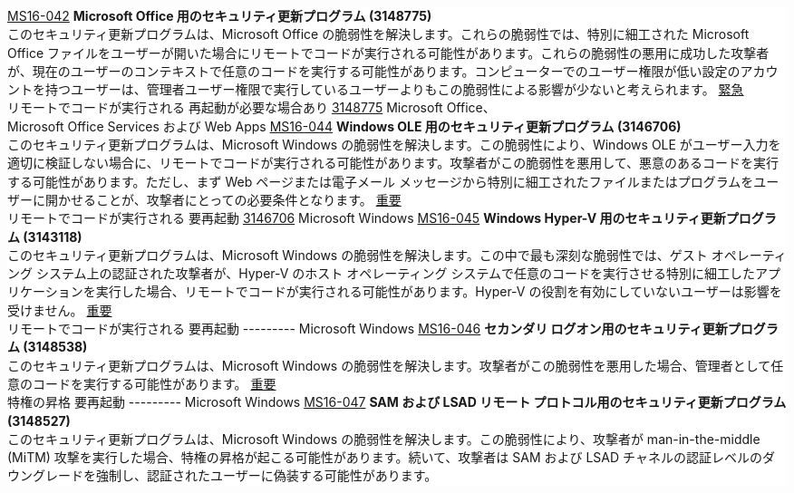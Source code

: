 <td style="border:1px solid black;"><a href="https://go.microsoft.com/fwlink/?linkid=746928">MS16-042</a></td>
<td style="border:1px solid black;"><strong>Microsoft Office 用のセキュリティ更新プログラム (3148775)</strong><br />
このセキュリティ更新プログラムは、Microsoft Office の脆弱性を解決します。これらの脆弱性では、特別に細工された Microsoft Office ファイルをユーザーが開いた場合にリモートでコードが実行される可能性があります。これらの脆弱性の悪用に成功した攻撃者が、現在のユーザーのコンテキストで任意のコードを実行する可能性があります。コンピューターでのユーザー権限が低い設定のアカウントを持つユーザーは、管理者ユーザー権限で実行しているユーザーよりもこの脆弱性による影響が少ないと考えられます。</td>
<td style="border:1px solid black;"><a href="https://go.microsoft.com/fwlink/?linkid=21140">緊急</a> <br />
リモートでコードが実行される</td>
<td style="border:1px solid black;">再起動が必要な場合あり</td>
<td style="border:1px solid black;"><a href="https://support.microsoft.com/ja-jp/kb/3148775">3148775</a></td>
<td style="border:1px solid black;">Microsoft Office、<br />
Microsoft Office Services および Web Apps</td>
</tr>
<tr class="even">
<td style="border:1px solid black;"><a href="https://go.microsoft.com/fwlink/?linkid=747040">MS16-044</a></td>
<td style="border:1px solid black;"><strong>Windows OLE 用のセキュリティ更新プログラム (3146706)</strong><br />
このセキュリティ更新プログラムは、Microsoft Windows の脆弱性を解決します。この脆弱性により、Windows OLE がユーザー入力を適切に検証しない場合に、リモートでコードが実行される可能性があります。攻撃者がこの脆弱性を悪用して、悪意のあるコードを実行する可能性があります。ただし、まず Web ページまたは電子メール メッセージから特別に細工されたファイルまたはプログラムをユーザーに開かせることが、攻撃者にとっての必要条件となります。</td>
<td style="border:1px solid black;"><a href="https://go.microsoft.com/fwlink/?linkid=21140">重要</a> <br />
リモートでコードが実行される</td>
<td style="border:1px solid black;">要再起動</td>
<td style="border:1px solid black;"><a href="https://support.microsoft.com/ja-jp/kb/3146706">3146706</a></td>
<td style="border:1px solid black;">Microsoft Windows</td>
</tr>
<tr class="odd">
<td style="border:1px solid black;"><a href="https://go.microsoft.com/fwlink/?linkid=733440">MS16-045</a></td>
<td style="border:1px solid black;"><strong>Windows Hyper-V 用のセキュリティ更新プログラム (3143118)</strong><br />
このセキュリティ更新プログラムは、Microsoft Windows の脆弱性を解決します。この中で最も深刻な脆弱性では、ゲスト オペレーティング システム上の認証された攻撃者が、Hyper-V のホスト オペレーティング システムで任意のコードを実行させる特別に細工したアプリケーションを実行した場合、リモートでコードが実行される可能性があります。Hyper-V の役割を有効にしていないユーザーは影響を受けません。</td>
<td style="border:1px solid black;"><a href="https://go.microsoft.com/fwlink/?linkid=21140">重要</a> <br />
リモートでコードが実行される</td>
<td style="border:1px solid black;">要再起動</td>
<td style="border:1px solid black;">---------</td>
<td style="border:1px solid black;">Microsoft Windows</td>
</tr>
<tr class="even">
<td style="border:1px solid black;"><a href="https://go.microsoft.com/fwlink/?linkid=746896">MS16-046</a></td>
<td style="border:1px solid black;"><strong>セカンダリ ログオン用のセキュリティ更新プログラム (3148538)</strong><br />
このセキュリティ更新プログラムは、Microsoft Windows の脆弱性を解決します。攻撃者がこの脆弱性を悪用した場合、管理者として任意のコードを実行する可能性があります。</td>
<td style="border:1px solid black;"><a href="https://go.microsoft.com/fwlink/?linkid=21140">重要</a> <br />
特権の昇格</td>
<td style="border:1px solid black;">要再起動</td>
<td style="border:1px solid black;">---------</td>
<td style="border:1px solid black;">Microsoft Windows</td>
</tr>
<tr class="odd">
<td style="border:1px solid black;"><a href="https://go.microsoft.com/fwlink/?linkid=746885">MS16-047</a></td>
<td style="border:1px solid black;"><strong>SAM および LSAD リモート プロトコル用のセキュリティ更新プログラム (3148527)<br />
</strong>このセキュリティ更新プログラムは、Microsoft Windows の脆弱性を解決します。この脆弱性により、攻撃者が man-in-the-middle (MiTM) 攻撃を実行した場合、特権の昇格が起こる可能性があります。続いて、攻撃者は SAM および LSAD チャネルの認証レベルのダウングレードを強制し、認証されたユーザーに偽装する可能性があります。</td>